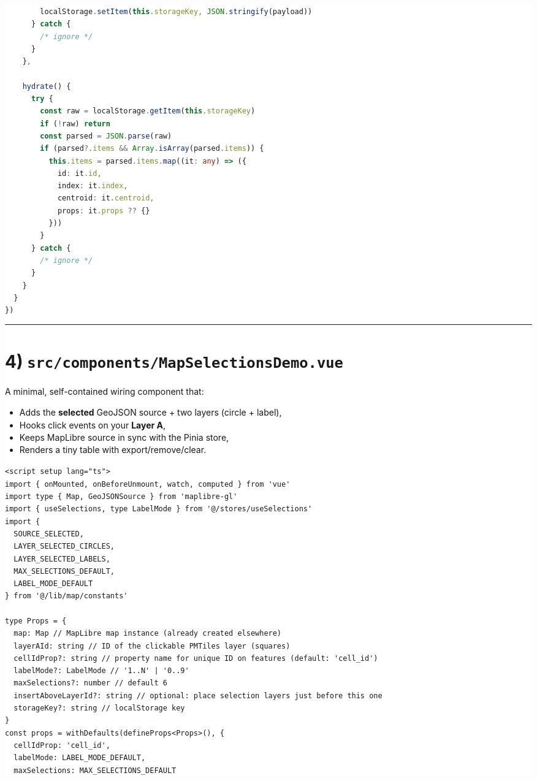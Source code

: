 ```ts
        localStorage.setItem(this.storageKey, JSON.stringify(payload))
      } catch {
        /* ignore */
      }
    },

    hydrate() {
      try {
        const raw = localStorage.getItem(this.storageKey)
        if (!raw) return
        const parsed = JSON.parse(raw)
        if (parsed?.items && Array.isArray(parsed.items)) {
          this.items = parsed.items.map((it: any) => ({
            id: it.id,
            index: it.index,
            centroid: it.centroid,
            props: it.props ?? {}
          }))
        }
      } catch {
        /* ignore */
      }
    }
  }
})
```

---

# 4) `src/components/MapSelectionsDemo.vue`

A minimal, self-contained wiring component that:

- Adds the **selected** GeoJSON source + two layers (circle + label),
- Hooks click events on your **Layer A**,
- Keeps MapLibre source in sync with the Pinia store,
- Renders a tiny table with export/remove/clear.

```vue
<script setup lang="ts">
import { onMounted, onBeforeUnmount, watch, computed } from 'vue'
import type { Map, GeoJSONSource } from 'maplibre-gl'
import { useSelections, type LabelMode } from '@/stores/useSelections'
import {
  SOURCE_SELECTED,
  LAYER_SELECTED_CIRCLES,
  LAYER_SELECTED_LABELS,
  MAX_SELECTIONS_DEFAULT,
  LABEL_MODE_DEFAULT
} from '@/lib/map/constants'

type Props = {
  map: Map // MapLibre map instance (already created elsewhere)
  layerAId: string // ID of the clickable PMTiles layer (squares)
  cellIdProp?: string // property name for unique ID on features (default: 'cell_id')
  labelMode?: LabelMode // '1..N' | '0..9'
  maxSelections?: number // default 6
  insertAboveLayerId?: string // optional: place selection layers just before this one
  storageKey?: string // localStorage key
}
const props = withDefaults(defineProps<Props>(), {
  cellIdProp: 'cell_id',
  labelMode: LABEL_MODE_DEFAULT,
  maxSelections: MAX_SELECTIONS_DEFAULT
```